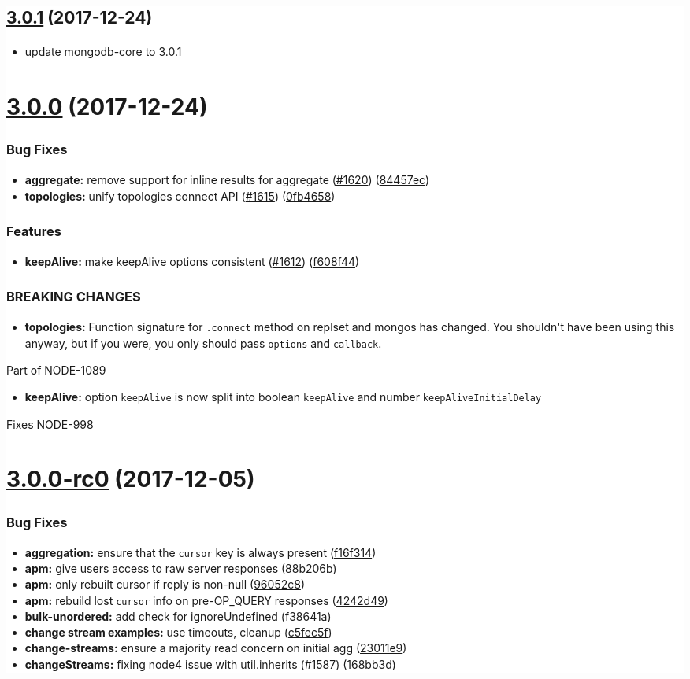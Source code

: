

<a name="3.0.1"></a>
## [3.0.1](https://github.com/mongodb/node-mongodb-native/compare/v3.0.0...v3.0.1) (2017-12-24)

* update mongodb-core to 3.0.1

<a name="3.0.0"></a>
# [3.0.0](https://github.com/mongodb/node-mongodb-native/compare/v3.0.0-rc0...v3.0.0) (2017-12-24)


### Bug Fixes

* **aggregate:** remove support for inline results for aggregate ([#1620](https://github.com/mongodb/node-mongodb-native/issues/1620)) ([84457ec](https://github.com/mongodb/node-mongodb-native/commit/84457ec))
* **topologies:** unify topologies connect API ([#1615](https://github.com/mongodb/node-mongodb-native/issues/1615)) ([0fb4658](https://github.com/mongodb/node-mongodb-native/commit/0fb4658))


### Features

* **keepAlive:** make keepAlive options consistent ([#1612](https://github.com/mongodb/node-mongodb-native/issues/1612)) ([f608f44](https://github.com/mongodb/node-mongodb-native/commit/f608f44))


### BREAKING CHANGES

* **topologies:** Function signature for `.connect` method on replset and mongos has changed. You shouldn't have been using this anyway, but if you were, you only should pass `options` and `callback`.

Part of NODE-1089
* **keepAlive:** option `keepAlive` is now split into boolean `keepAlive` and
number `keepAliveInitialDelay`

Fixes NODE-998



<a name="3.0.0-rc0"></a>
# [3.0.0-rc0](https://github.com/mongodb/node-mongodb-native/compare/v2.2.31...v3.0.0-rc0) (2017-12-05)


### Bug Fixes

* **aggregation:** ensure that the `cursor` key is always present ([f16f314](https://github.com/mongodb/node-mongodb-native/commit/f16f314))
* **apm:** give users access to raw server responses ([88b206b](https://github.com/mongodb/node-mongodb-native/commit/88b206b))
* **apm:** only rebuilt cursor if reply is non-null ([96052c8](https://github.com/mongodb/node-mongodb-native/commit/96052c8))
* **apm:** rebuild lost `cursor` info on pre-OP_QUERY responses ([4242d49](https://github.com/mongodb/node-mongodb-native/commit/4242d49))
* **bulk-unordered:** add check for ignoreUndefined ([f38641a](https://github.com/mongodb/node-mongodb-native/commit/f38641a))
* **change stream examples:** use timeouts, cleanup ([c5fec5f](https://github.com/mongodb/node-mongodb-native/commit/c5fec5f))
* **change-streams:** ensure a majority read concern on initial agg ([23011e9](https://github.com/mongodb/node-mongodb-native/commit/23011e9))
* **changeStreams:** fixing node4 issue with util.inherits ([#1587](https://github.com/mongodb/node-mongodb-native/issues/1587)) ([168bb3d](https://github.com/mongodb/node-mongodb-native/commit/168bb3d))